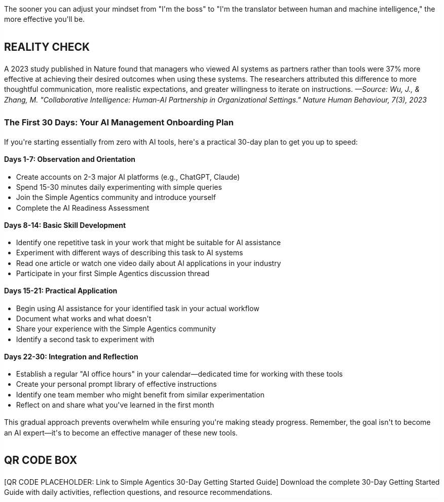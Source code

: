 The sooner you can adjust your mindset from "I'm the boss" to "I'm the translator between human and machine intelligence," the more effective you'll be.

## **REALITY CHECK**

A 2023 study published in Nature found that managers who viewed AI systems as partners rather than tools were 37% more effective at achieving their desired outcomes when using these systems. The researchers attributed this difference to more thoughtful communication, more realistic expectations, and greater willingness to iterate on instructions. *—Source: Wu, J., & Zhang, M. "Collaborative Intelligence: Human-AI Partnership in Organizational Settings." Nature Human Behaviour, 7(3), 2023*

### **The First 30 Days: Your AI Management Onboarding Plan**

If you're starting essentially from zero with AI tools, here's a practical 30-day plan to get you up to speed:

**Days 1-7: Observation and Orientation**

* Create accounts on 2-3 major AI platforms (e.g., ChatGPT, Claude)  
* Spend 15-30 minutes daily experimenting with simple queries  
* Join the Simple Agentics community and introduce yourself  
* Complete the AI Readiness Assessment

**Days 8-14: Basic Skill Development**

* Identify one repetitive task in your work that might be suitable for AI assistance  
* Experiment with different ways of describing this task to AI systems  
* Read one article or watch one video daily about AI applications in your industry  
* Participate in your first Simple Agentics discussion thread

**Days 15-21: Practical Application**

* Begin using AI assistance for your identified task in your actual workflow  
* Document what works and what doesn't  
* Share your experience with the Simple Agentics community  
* Identify a second task to experiment with

**Days 22-30: Integration and Reflection**

* Establish a regular "AI office hours" in your calendar—dedicated time for working with these tools  
* Create your personal prompt library of effective instructions  
* Identify one team member who might benefit from similar experimentation  
* Reflect on and share what you've learned in the first month

This gradual approach prevents overwhelm while ensuring you're making steady progress. Remember, the goal isn't to become an AI expert—it's to become an effective manager of these new tools.

## **QR CODE BOX**

\[QR CODE PLACEHOLDER: Link to Simple Agentics 30-Day Getting Started Guide\] Download the complete 30-Day Getting Started Guide with daily activities, reflection questions, and resource recommendations.
